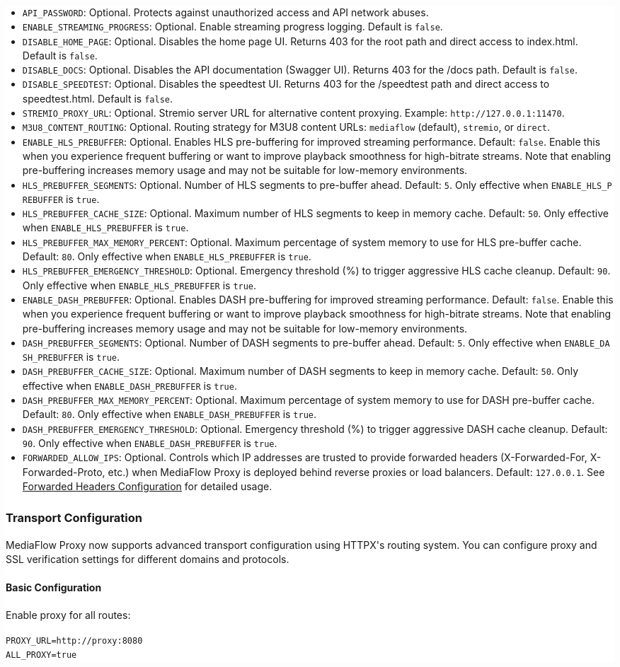 - `API_PASSWORD`: Optional. Protects against unauthorized access and API network abuses.
- `ENABLE_STREAMING_PROGRESS`: Optional. Enable streaming progress logging. Default is `false`.
- `DISABLE_HOME_PAGE`: Optional. Disables the home page UI. Returns 403 for the root path and direct access to index.html. Default is `false`.
- `DISABLE_DOCS`: Optional. Disables the API documentation (Swagger UI). Returns 403 for the /docs path. Default is `false`.
- `DISABLE_SPEEDTEST`: Optional. Disables the speedtest UI. Returns 403 for the /speedtest path and direct access to speedtest.html. Default is `false`.
- `STREMIO_PROXY_URL`: Optional. Stremio server URL for alternative content proxying. Example: `http://127.0.0.1:11470`.
- `M3U8_CONTENT_ROUTING`: Optional. Routing strategy for M3U8 content URLs: `mediaflow` (default), `stremio`, or `direct`.
- `ENABLE_HLS_PREBUFFER`: Optional. Enables HLS pre-buffering for improved streaming performance. Default: `false`. Enable this when you experience frequent buffering or want to improve playback smoothness for high-bitrate streams. Note that enabling pre-buffering increases memory usage and may not be suitable for low-memory environments.
- `HLS_PREBUFFER_SEGMENTS`: Optional. Number of HLS segments to pre-buffer ahead. Default: `5`. Only effective when `ENABLE_HLS_PREBUFFER` is `true`.
- `HLS_PREBUFFER_CACHE_SIZE`: Optional. Maximum number of HLS segments to keep in memory cache. Default: `50`. Only effective when `ENABLE_HLS_PREBUFFER` is `true`.
- `HLS_PREBUFFER_MAX_MEMORY_PERCENT`: Optional. Maximum percentage of system memory to use for HLS pre-buffer cache. Default: `80`. Only effective when `ENABLE_HLS_PREBUFFER` is `true`.
- `HLS_PREBUFFER_EMERGENCY_THRESHOLD`: Optional. Emergency threshold (%) to trigger aggressive HLS cache cleanup. Default: `90`. Only effective when `ENABLE_HLS_PREBUFFER` is `true`.
- `ENABLE_DASH_PREBUFFER`: Optional. Enables DASH pre-buffering for improved streaming performance. Default: `false`. Enable this when you experience frequent buffering or want to improve playback smoothness for high-bitrate streams. Note that enabling pre-buffering increases memory usage and may not be suitable for low-memory environments.
- `DASH_PREBUFFER_SEGMENTS`: Optional. Number of DASH segments to pre-buffer ahead. Default: `5`. Only effective when `ENABLE_DASH_PREBUFFER` is `true`.
- `DASH_PREBUFFER_CACHE_SIZE`: Optional. Maximum number of DASH segments to keep in memory cache. Default: `50`. Only effective when `ENABLE_DASH_PREBUFFER` is `true`.
- `DASH_PREBUFFER_MAX_MEMORY_PERCENT`: Optional. Maximum percentage of system memory to use for DASH pre-buffer cache. Default: `80`. Only effective when `ENABLE_DASH_PREBUFFER` is `true`.
- `DASH_PREBUFFER_EMERGENCY_THRESHOLD`: Optional. Emergency threshold (%) to trigger aggressive DASH cache cleanup. Default: `90`. Only effective when `ENABLE_DASH_PREBUFFER` is `true`.
- `FORWARDED_ALLOW_IPS`: Optional. Controls which IP addresses are trusted to provide forwarded headers (X-Forwarded-For, X-Forwarded-Proto, etc.) when MediaFlow Proxy is deployed behind reverse proxies or load balancers. Default: `127.0.0.1`. See [Forwarded Headers Configuration](#forwarded-headers-configuration) for detailed usage.

### Transport Configuration

MediaFlow Proxy now supports advanced transport configuration using HTTPX's routing system. You can configure proxy and SSL verification settings for different domains and protocols.

#### Basic Configuration

Enable proxy for all routes:
```env
PROXY_URL=http://proxy:8080
ALL_PROXY=true
```
